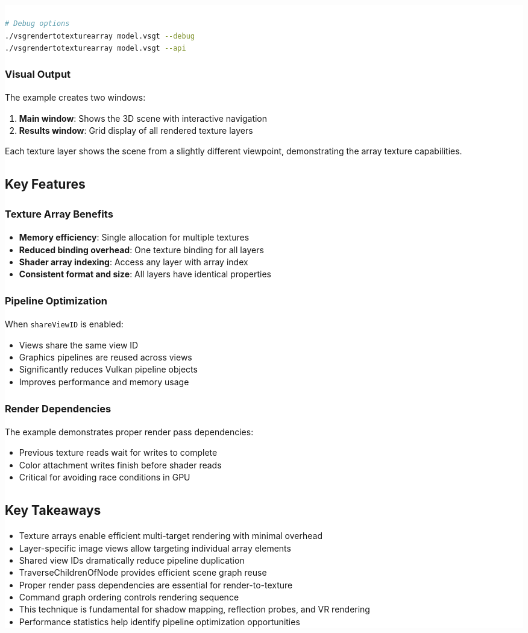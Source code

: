 ```bash

# Debug options
./vsgrendertotexturearray model.vsgt --debug
./vsgrendertotexturearray model.vsgt --api
```

### Visual Output

The example creates two windows:
1. **Main window**: Shows the 3D scene with interactive navigation
2. **Results window**: Grid display of all rendered texture layers

Each texture layer shows the scene from a slightly different viewpoint, demonstrating the array texture capabilities.

## Key Features

### Texture Array Benefits

- **Memory efficiency**: Single allocation for multiple textures
- **Reduced binding overhead**: One texture binding for all layers
- **Shader array indexing**: Access any layer with array index
- **Consistent format and size**: All layers have identical properties

### Pipeline Optimization

When `shareViewID` is enabled:
- Views share the same view ID
- Graphics pipelines are reused across views
- Significantly reduces Vulkan pipeline objects
- Improves performance and memory usage

### Render Dependencies

The example demonstrates proper render pass dependencies:
- Previous texture reads wait for writes to complete
- Color attachment writes finish before shader reads
- Critical for avoiding race conditions in GPU

## Key Takeaways

- Texture arrays enable efficient multi-target rendering with minimal overhead
- Layer-specific image views allow targeting individual array elements
- Shared view IDs dramatically reduce pipeline duplication
- TraverseChildrenOfNode provides efficient scene graph reuse
- Proper render pass dependencies are essential for render-to-texture
- Command graph ordering controls rendering sequence
- This technique is fundamental for shadow mapping, reflection probes, and VR rendering
- Performance statistics help identify pipeline optimization opportunities